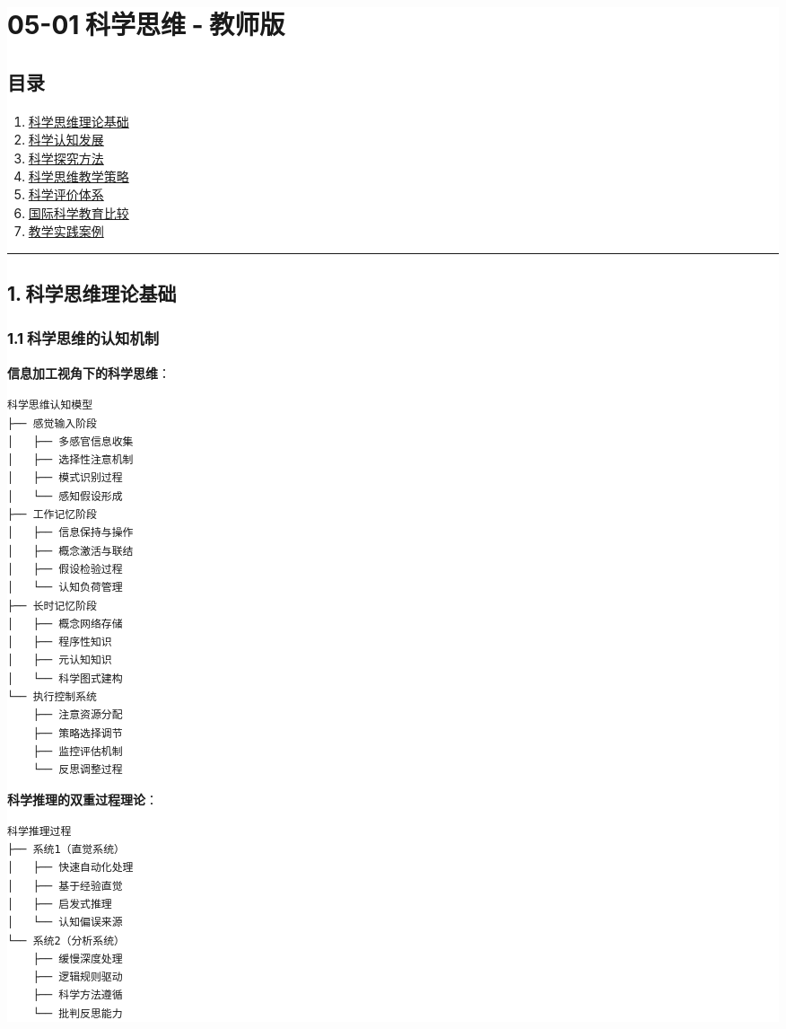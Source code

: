 # 05-01 科学思维 - 教师版

## 目录

1. [科学思维理论基础](#1-科学思维理论基础)
2. [科学认知发展](#2-科学认知发展)
3. [科学探究方法](#3-科学探究方法)
4. [科学思维教学策略](#4-科学思维教学策略)
5. [科学评价体系](#5-科学评价体系)
6. [国际科学教育比较](#6-国际科学教育比较)
7. [教学实践案例](#7-教学实践案例)

---

## 1. 科学思维理论基础

### 1.1 科学思维的认知机制

**信息加工视角下的科学思维**：

```text
科学思维认知模型
├── 感觉输入阶段
│   ├── 多感官信息收集
│   ├── 选择性注意机制
│   ├── 模式识别过程
│   └── 感知假设形成
├── 工作记忆阶段
│   ├── 信息保持与操作
│   ├── 概念激活与联结
│   ├── 假设检验过程
│   └── 认知负荷管理
├── 长时记忆阶段
│   ├── 概念网络存储
│   ├── 程序性知识
│   ├── 元认知知识
│   └── 科学图式建构
└── 执行控制系统
    ├── 注意资源分配
    ├── 策略选择调节
    ├── 监控评估机制
    └── 反思调整过程
```

**科学推理的双重过程理论**：

```text
科学推理过程
├── 系统1（直觉系统）
│   ├── 快速自动化处理
│   ├── 基于经验直觉
│   ├── 启发式推理
│   └── 认知偏误来源
└── 系统2（分析系统）
    ├── 缓慢深度处理
    ├── 逻辑规则驱动
    ├── 科学方法遵循
    └── 批判反思能力
```
